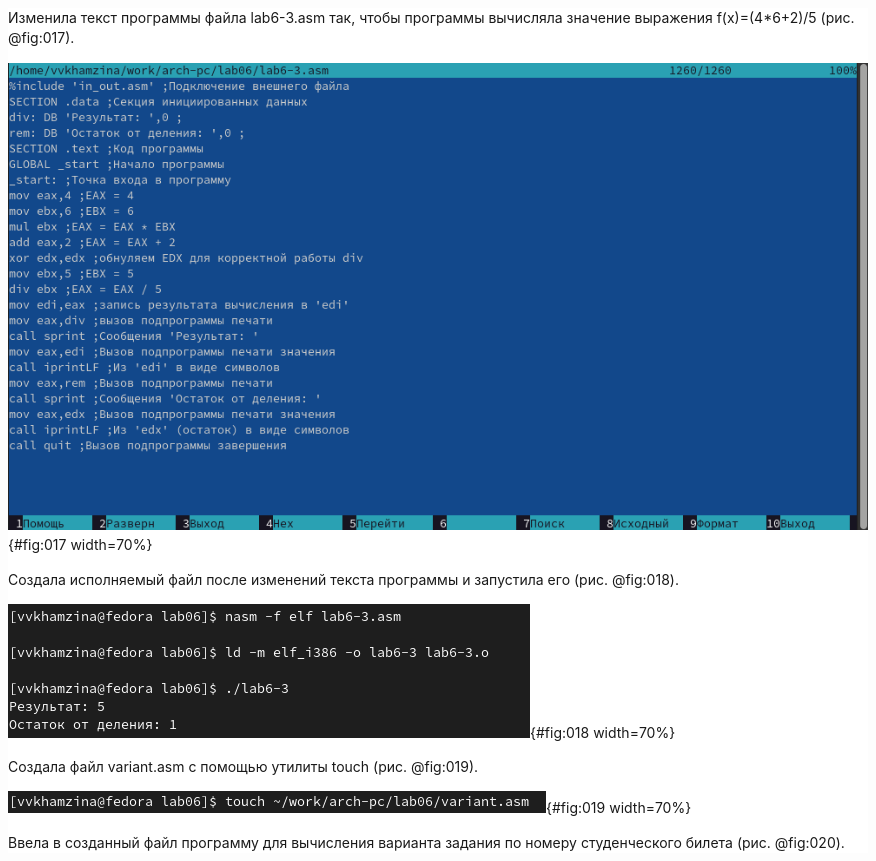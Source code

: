 Изменила текст программы файла lab6-3.asm так, чтобы программы вычисляла значение выражения f(x)=(4*6+2)/5 (рис. @fig:017).

![Редактирование файла](image/17.png){#fig:017 width=70%}

Создала исполняемый файл после изменений текста программы и запустила его (рис. @fig:018).

![Запуск исполняемого файла](image/18.png){#fig:018 width=70%}

Создала файл variant.asm с помощью утилиты touch (рис. @fig:019).

![Создание файла](image/19.png){#fig:019 width=70%}

Ввела в созданный файл программу для вычисления варианта задания по номеру студенческого билета (рис. @fig:020).
